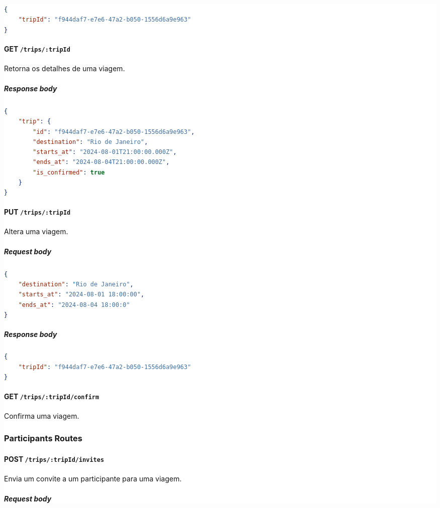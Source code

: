 ```json
{
    "tripId": "f944daf7-e7e6-47a2-b050-1556d6a9e963"
}
```

#### GET `/trips/:tripId`

Retorna os detalhes de uma viagem.

##### Response body

```json
{
    "trip": {
        "id": "f944daf7-e7e6-47a2-b050-1556d6a9e963",
        "destination": "Rio de Janeiro",
        "starts_at": "2024-08-01T21:00:00.000Z",
        "ends_at": "2024-08-04T21:00:00.000Z",
        "is_confirmed": true
    }
}
```

#### PUT `/trips/:tripId`

Altera uma viagem.

##### Request body

```json
{
    "destination": "Rio de Janeiro",
    "starts_at": "2024-08-01 18:00:00",
    "ends_at": "2024-08-04 18:00:0"
}
```

##### Response body

```json
{
    "tripId": "f944daf7-e7e6-47a2-b050-1556d6a9e963"
}
```

#### GET `/trips/:tripId/confirm`

Confirma uma viagem.

### Participants Routes

#### POST `/trips/:tripId/invites`

Envia um convite a um participante para uma viagem.

##### Request body
